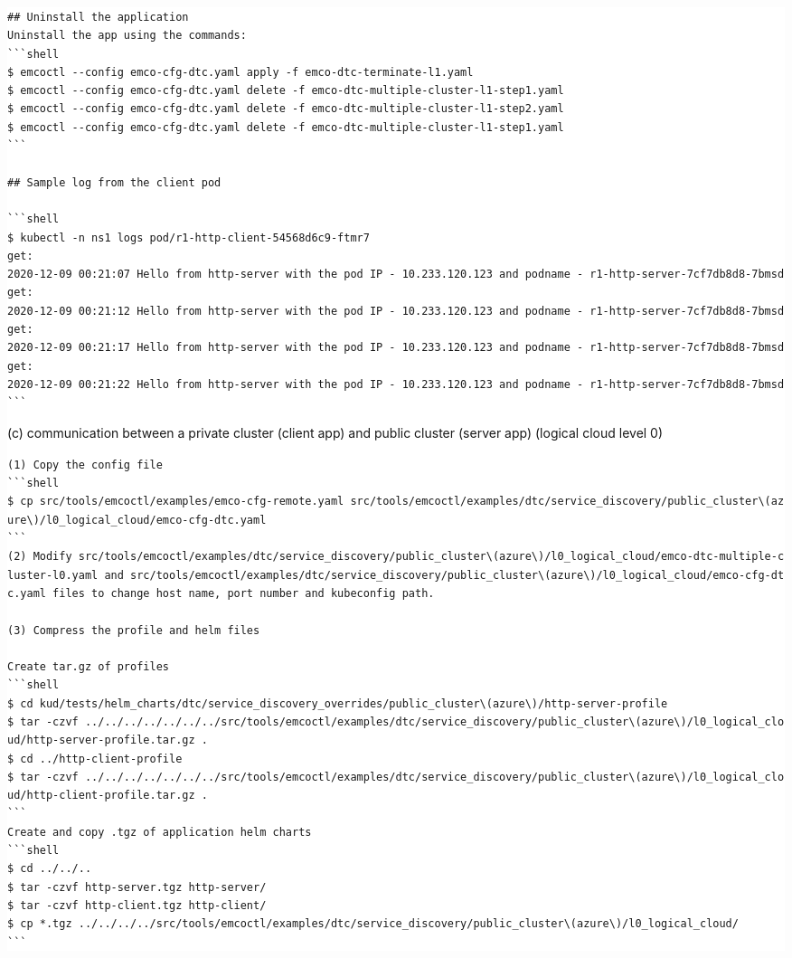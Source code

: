     ## Uninstall the application
    Uninstall the app using the commands:
    ```shell
    $ emcoctl --config emco-cfg-dtc.yaml apply -f emco-dtc-terminate-l1.yaml
    $ emcoctl --config emco-cfg-dtc.yaml delete -f emco-dtc-multiple-cluster-l1-step1.yaml
    $ emcoctl --config emco-cfg-dtc.yaml delete -f emco-dtc-multiple-cluster-l1-step2.yaml
    $ emcoctl --config emco-cfg-dtc.yaml delete -f emco-dtc-multiple-cluster-l1-step1.yaml
    ```

    ## Sample log from the client pod

    ```shell
    $ kubectl -n ns1 logs pod/r1-http-client-54568d6c9-ftmr7
    get:
    2020-12-09 00:21:07 Hello from http-server with the pod IP - 10.233.120.123 and podname - r1-http-server-7cf7db8d8-7bmsd
    get:
    2020-12-09 00:21:12 Hello from http-server with the pod IP - 10.233.120.123 and podname - r1-http-server-7cf7db8d8-7bmsd
    get:
    2020-12-09 00:21:17 Hello from http-server with the pod IP - 10.233.120.123 and podname - r1-http-server-7cf7db8d8-7bmsd
    get:
    2020-12-09 00:21:22 Hello from http-server with the pod IP - 10.233.120.123 and podname - r1-http-server-7cf7db8d8-7bmsd 
    ```
(c) communication between a private cluster (client app) and public cluster (server app) (logical cloud level 0)

    (1) Copy the config file
    ```shell
    $ cp src/tools/emcoctl/examples/emco-cfg-remote.yaml src/tools/emcoctl/examples/dtc/service_discovery/public_cluster\(azure\)/l0_logical_cloud/emco-cfg-dtc.yaml
    ```
    (2) Modify src/tools/emcoctl/examples/dtc/service_discovery/public_cluster\(azure\)/l0_logical_cloud/emco-dtc-multiple-cluster-l0.yaml and src/tools/emcoctl/examples/dtc/service_discovery/public_cluster\(azure\)/l0_logical_cloud/emco-cfg-dtc.yaml files to change host name, port number and kubeconfig path.

    (3) Compress the profile and helm files

    Create tar.gz of profiles
    ```shell
    $ cd kud/tests/helm_charts/dtc/service_discovery_overrides/public_cluster\(azure\)/http-server-profile
    $ tar -czvf ../../../../../../../src/tools/emcoctl/examples/dtc/service_discovery/public_cluster\(azure\)/l0_logical_cloud/http-server-profile.tar.gz .
    $ cd ../http-client-profile
    $ tar -czvf ../../../../../../../src/tools/emcoctl/examples/dtc/service_discovery/public_cluster\(azure\)/l0_logical_cloud/http-client-profile.tar.gz .
    ```
    Create and copy .tgz of application helm charts
    ```shell
    $ cd ../../..
    $ tar -czvf http-server.tgz http-server/
    $ tar -czvf http-client.tgz http-client/
    $ cp *.tgz ../../../../src/tools/emcoctl/examples/dtc/service_discovery/public_cluster\(azure\)/l0_logical_cloud/
    ```

